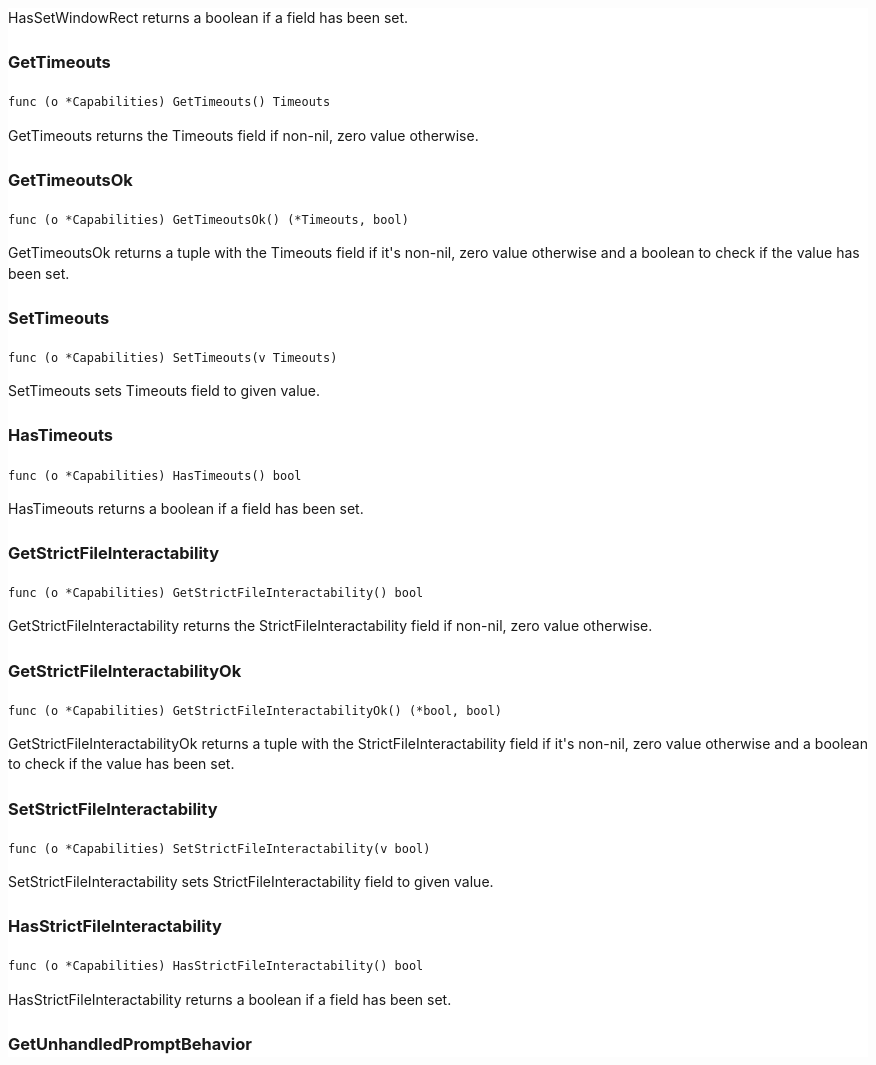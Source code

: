 HasSetWindowRect returns a boolean if a field has been set.

### GetTimeouts

`func (o *Capabilities) GetTimeouts() Timeouts`

GetTimeouts returns the Timeouts field if non-nil, zero value otherwise.

### GetTimeoutsOk

`func (o *Capabilities) GetTimeoutsOk() (*Timeouts, bool)`

GetTimeoutsOk returns a tuple with the Timeouts field if it's non-nil, zero value otherwise
and a boolean to check if the value has been set.

### SetTimeouts

`func (o *Capabilities) SetTimeouts(v Timeouts)`

SetTimeouts sets Timeouts field to given value.

### HasTimeouts

`func (o *Capabilities) HasTimeouts() bool`

HasTimeouts returns a boolean if a field has been set.

### GetStrictFileInteractability

`func (o *Capabilities) GetStrictFileInteractability() bool`

GetStrictFileInteractability returns the StrictFileInteractability field if non-nil, zero value otherwise.

### GetStrictFileInteractabilityOk

`func (o *Capabilities) GetStrictFileInteractabilityOk() (*bool, bool)`

GetStrictFileInteractabilityOk returns a tuple with the StrictFileInteractability field if it's non-nil, zero value otherwise
and a boolean to check if the value has been set.

### SetStrictFileInteractability

`func (o *Capabilities) SetStrictFileInteractability(v bool)`

SetStrictFileInteractability sets StrictFileInteractability field to given value.

### HasStrictFileInteractability

`func (o *Capabilities) HasStrictFileInteractability() bool`

HasStrictFileInteractability returns a boolean if a field has been set.

### GetUnhandledPromptBehavior
